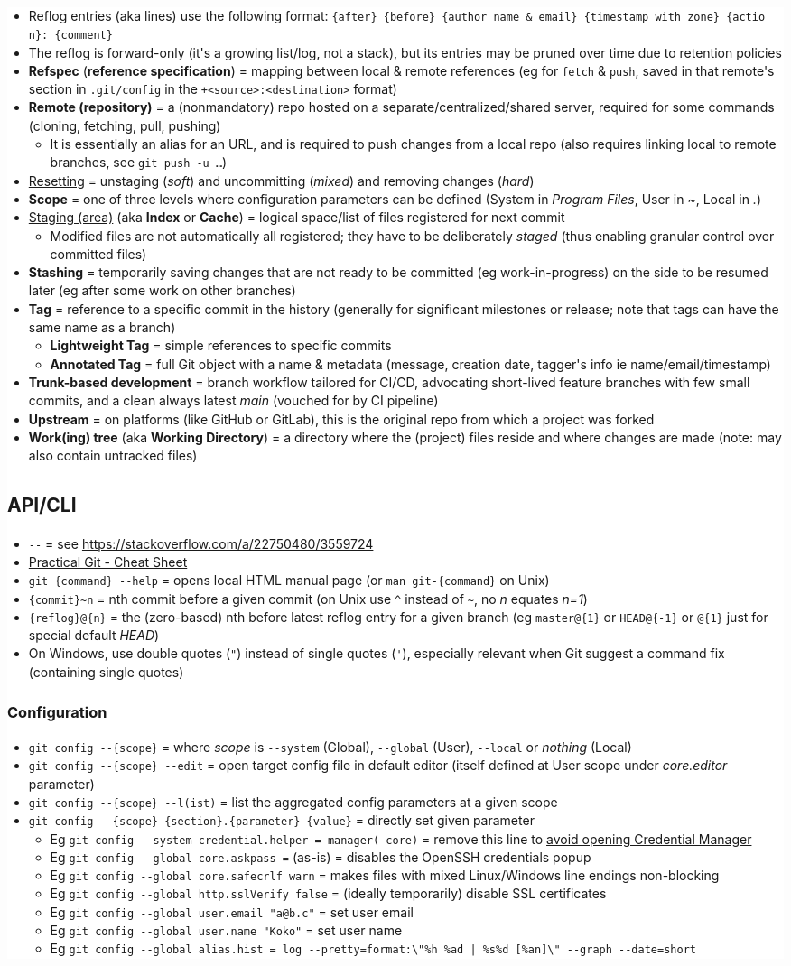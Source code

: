   * Reflog entries (aka lines) use the following format: `{after} {before} {author name & email} {timestamp with zone} {action}: {comment}`
  * The reflog is forward-only (it's a growing list/log, not a stack), but its entries may be pruned over time due to retention policies
* **Refspec** (**reference specification**) = mapping between local & remote references (eg for `fetch` & `push`, saved in that remote's section in `.git/config` in the `+<source>:<destination>` format)
* **Remote (repository)** = a (nonmandatory) repo hosted on a separate/centralized/shared server, required for some commands (cloning, fetching, pull, pushing)
  * It is essentially an alias for an URL, and is required to push changes from a local repo (also requires linking local to remote branches, see `git push -u …`)
* [Resetting](https://stackoverflow.com/a/50022436/3559724) = unstaging (_soft_) and uncommitting (_mixed_) and removing changes (_hard_)
* **Scope** = one of three levels where configuration parameters can be defined (System in _Program Files_, User in _~_, Local in  _._)
* [Staging (area)](https://githowto.com/staging_and_committing) (aka **Index** or **Cache**) = logical space/list of files registered for next commit
  * Modified files are not automatically all registered; they have to be deliberately _staged_ (thus enabling granular control over committed files)
* **Stashing** = temporarily saving changes that are not ready to be committed (eg work-in-progress) on the side to be resumed later (eg after some work on other branches)
* **Tag** = reference to a specific commit in the history (generally for significant milestones or release; note that tags can have the same name as a branch)
  * **Lightweight Tag** = simple references to specific commits
  * **Annotated Tag** = full Git object with a name & metadata (message, creation date, tagger's info ie name/email/timestamp)
* **Trunk-based development** = branch workflow tailored for CI/CD, advocating short-lived feature branches with few small commits, and a clean always latest _main_ (vouched for by CI pipeline)
* **Upstream** = on platforms (like GitHub or GitLab), this is the original repo from which a project was forked
* **Work(ing) tree** (aka **Working Directory**) = a directory where the (project) files reside and where changes are made (note: may also contain untracked files)

## API/CLI

* `--` = see <https://stackoverflow.com/a/22750480/3559724>
* [Practical Git - Cheat Sheet](https://practicalgit.com/cheat-sheet)
* `git {command} --help` = opens local HTML manual page (or `man git-{command}` on Unix)
* `{commit}~n` = nth commit before a given commit (on Unix use `^` instead of `~`, no _n_ equates _n=1_)
* `{reflog}@{n}` = the (zero-based) nth before latest reflog entry for a given branch (eg `master@{1}` or `HEAD@{-1}` or `@{1}` just for special default _HEAD_)
* On Windows, use double quotes (`"`) instead of single quotes (`'`), especially relevant when Git suggest a command fix (containing single quotes)

### Configuration

* `git config --{scope}` = where _scope_ is `--system` (Global), `--global` (User), `--local` or _nothing_ (Local)
* `git config --{scope} --edit` = open target config file in default editor (itself defined at User scope under _core.editor_ parameter)
* `git config --{scope} --l(ist)` = list the aggregated config parameters at a given scope
* `git config --{scope} {section}.{parameter} {value}` = directly set given parameter
  * Eg `git config --system credential.helper = manager(-core)` = remove this line to [avoid opening Credential Manager](https://stackoverflow.com/a/37185202/3559724)
  * Eg `git config --global core.askpass =` (as-is) = disables the OpenSSH credentials popup
  * Eg `git config --global core.safecrlf warn` = makes files with mixed Linux/Windows line endings non-blocking
  * Eg `git config --global http.sslVerify false` = (ideally temporarily) disable SSL certificates
  * Eg `git config --global user.email "a@b.c"` = set user email
  * Eg `git config --global user.name "Koko"` = set user name
  * Eg `git config --global alias.hist = log --pretty=format:\"%h %ad | %s%d [%an]\" --graph --date=short`
